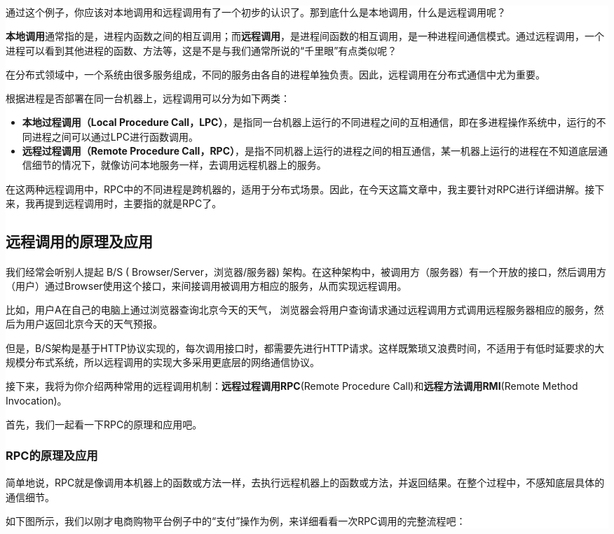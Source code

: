 通过这个例子，你应该对本地调用和远程调用有了一个初步的认识了。那到底什么是本地调用，什么是远程调用呢？

**本地调用**通常指的是，进程内函数之间的相互调用；而**远程调用**，是进程间函数的相互调用，是一种进程间通信模式。通过远程调用，一个进程可以看到其他进程的函数、方法等，这是不是与我们通常所说的“千里眼”有点类似呢？

在分布式领域中，一个系统由很多服务组成，不同的服务由各自的进程单独负责。因此，远程调用在分布式通信中尤为重要。

根据进程是否部署在同一台机器上，远程调用可以分为如下两类：

* **本地过程调用（Local Procedure Call，LPC）**，是指同一台机器上运行的不同进程之间的互相通信，即在多进程操作系统中，运行的不同进程之间可以通过LPC进行函数调用。
* **远程过程调用（Remote Procedure Call，RPC）**，是指不同机器上运行的进程之间的相互通信，某一机器上运行的进程在不知道底层通信细节的情况下，就像访问本地服务一样，去调用远程机器上的服务。

在这两种远程调用中，RPC中的不同进程是跨机器的，适用于分布式场景。因此，在今天这篇文章中，我主要针对RPC进行详细讲解。接下来，我再提到远程调用时，主要指的就是RPC了。

## 远程调用的原理及应用

我们经常会听别人提起 B/S \( Browser/Server，浏览器/服务器\) 架构。在这种架构中，被调用方（服务器）有一个开放的接口，然后调用方（用户）通过Browser使用这个接口，来间接调用被调用方相应的服务，从而实现远程调用。

比如，用户A在自己的电脑上通过浏览器查询北京今天的天气， 浏览器会将用户查询请求通过远程调用方式调用远程服务器相应的服务，然后为用户返回北京今天的天气预报。

但是，B/S架构是基于HTTP协议实现的，每次调用接口时，都需要先进行HTTP请求。这样既繁琐又浪费时间，不适用于有低时延要求的大规模分布式系统，所以远程调用的实现大多采用更底层的网络通信协议。

接下来，我将为你介绍两种常用的远程调用机制：**远程过程调用RPC**\(Remote Procedure Call\)和**远程方法调用RMI**\(Remote Method Invocation\)。

首先，我们一起看一下RPC的原理和应用吧。

### RPC的原理及应用

简单地说，RPC就是像调用本机器上的函数或方法一样，去执行远程机器上的函数或方法，并返回结果。在整个过程中，不感知底层具体的通信细节。

如下图所示，我们以刚才电商购物平台例子中的“支付”操作为例，来详细看看一次RPC调用的完整流程吧：
